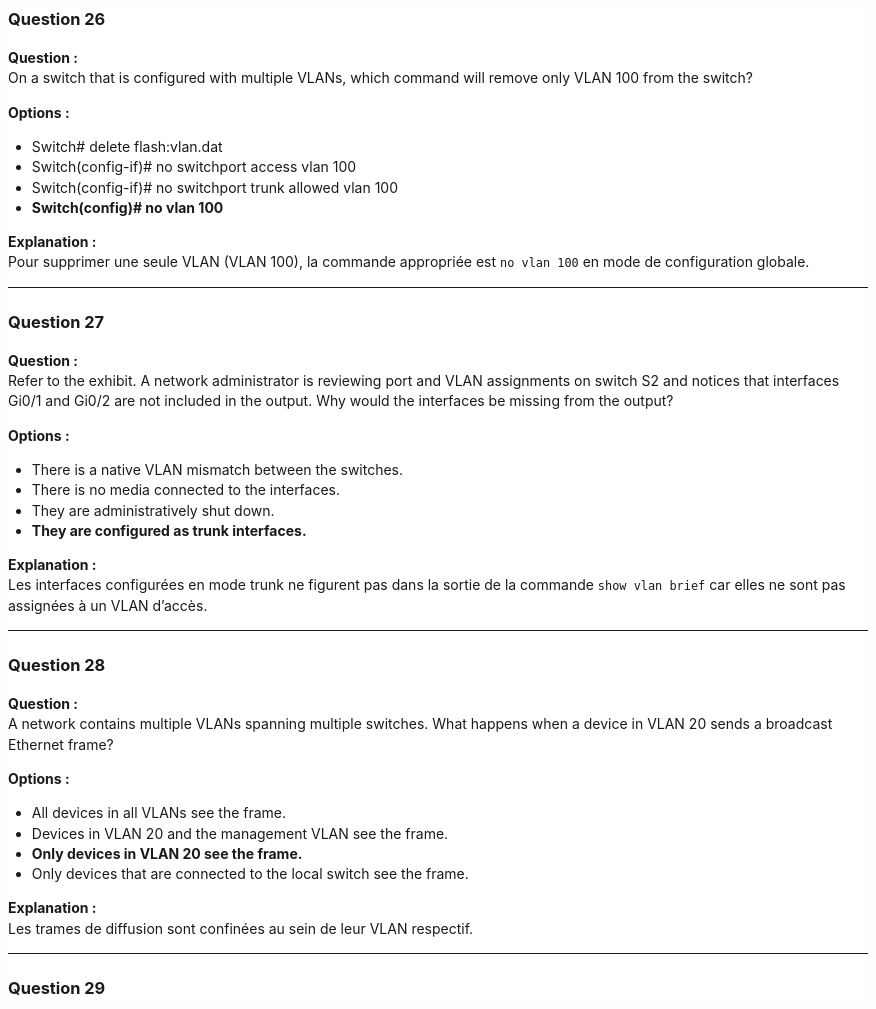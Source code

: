 
### Question 26

**Question :**  
On a switch that is configured with multiple VLANs, which command will remove only VLAN 100 from the switch?

**Options :**
- Switch# delete flash:vlan.dat  
- Switch(config-if)# no switchport access vlan 100  
- Switch(config-if)# no switchport trunk allowed vlan 100  
- **Switch(config)# no vlan 100**

**Explanation :**  
Pour supprimer une seule VLAN (VLAN 100), la commande appropriée est `no vlan 100` en mode de configuration globale.

---

### Question 27

**Question :**  
Refer to the exhibit. A network administrator is reviewing port and VLAN assignments on switch S2 and notices that interfaces Gi0/1 and Gi0/2 are not included in the output. Why would the interfaces be missing from the output?

**Options :**
- There is a native VLAN mismatch between the switches.
- There is no media connected to the interfaces.
- They are administratively shut down.
- **They are configured as trunk interfaces.**

**Explanation :**  
Les interfaces configurées en mode trunk ne figurent pas dans la sortie de la commande `show vlan brief` car elles ne sont pas assignées à un VLAN d’accès.

---

### Question 28

**Question :**  
A network contains multiple VLANs spanning multiple switches. What happens when a device in VLAN 20 sends a broadcast Ethernet frame?

**Options :**
- All devices in all VLANs see the frame.
- Devices in VLAN 20 and the management VLAN see the frame.
- **Only devices in VLAN 20 see the frame.**
- Only devices that are connected to the local switch see the frame.

**Explanation :**  
Les trames de diffusion sont confinées au sein de leur VLAN respectif.

---

### Question 29
